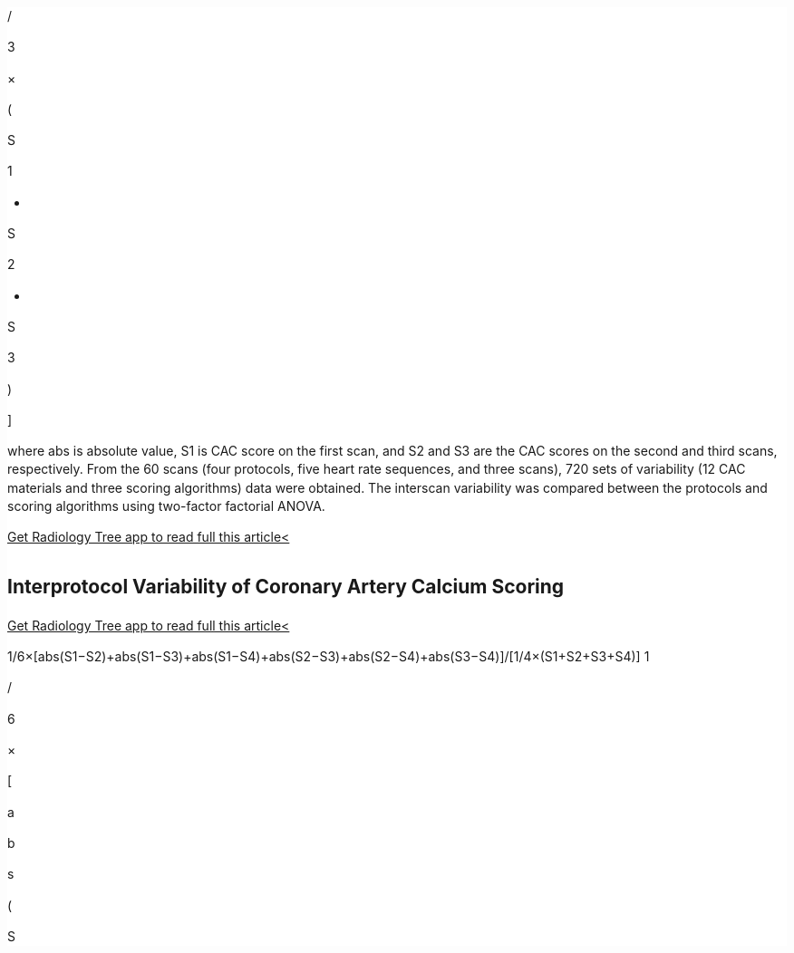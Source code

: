 /

3

×

(

S

1

+

S

2

+

S

3

)

\]


where abs is absolute value, S1 is CAC score on the first scan, and S2 and S3 are the CAC scores on the second and third scans, respectively. From the 60 scans (four protocols, five heart rate sequences, and three scans), 720 sets of variability (12 CAC materials and three scoring algorithms) data were obtained. The interscan variability was compared between the protocols and scoring algorithms using two-factor factorial ANOVA.


[Get Radiology Tree app to read full this article<](https://clinicalpub.com/app)

## Interprotocol Variability of Coronary Artery Calcium Scoring

[Get Radiology Tree app to read full this article<](https://clinicalpub.com/app)

1/6×\[abs(S1−S2)+abs(S1−S3)+abs(S1−S4)+abs(S2−S3)+abs(S2−S4)+abs(S3−S4)\]/\[1/4×(S1+S2+S3+S4)\]
1

/

6

×

\[

a

b

s

(

S
